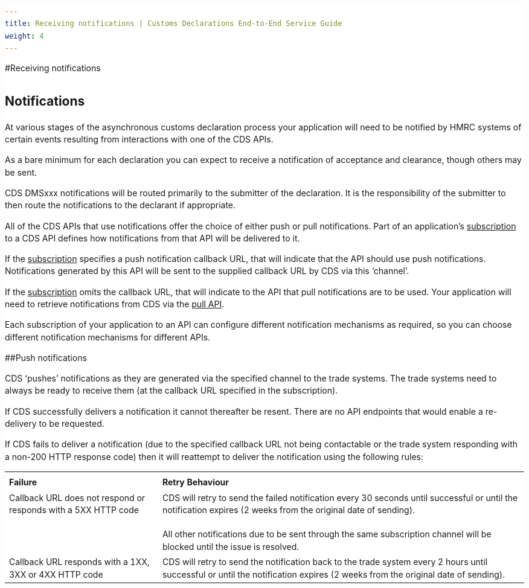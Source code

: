 ```yaml
---
title: Receiving notifications | Customs Declarations End-to-End Service Guide
weight: 4
---
```


#Receiving notifications

## Notifications
At various stages of the asynchronous customs declaration process your application will need to be notified by HMRC systems of certain events resulting from interactions with one of the CDS APIs. 

As a bare minimum for each declaration you can expect to receive a notification of acceptance and clearance, though others may be sent.

CDS DMSxxx notifications will be routed primarily to the submitter of the declaration. It is the responsibility of the submitter to then route the notifications to the declarant if appropriate.

All of the CDS APIs that use notifications offer the choice of either push or pull notifications. Part of an application’s [subscription](/documentation/set-up-developers.html#api-subscription-model) to a CDS API defines how notifications from that API will be delivered to it.

If the [subscription](/documentation/set-up-developers.html#api-subscription-model) specifies a push notification callback URL, that will indicate that the API should use push notifications. Notifications generated by this API will be sent to the supplied callback URL by CDS via this ‘channel’.

If the [subscription](/documentation/set-up-developers.html#api-subscription-model) omits the callback URL, that will indicate to the API that pull notifications are to be used. Your application will need to retrieve notifications from CDS via the [pull API](/api-documentation/docs/api/service/api-notification-pull).

Each subscription of your application to an API can configure different notification mechanisms as required, so you can choose different notification mechanisms for different APIs.


##Push notifications

CDS ‘pushes’ notifications as they are generated via the specified channel to the trade systems. The trade systems need to always be ready to receive them (at the callback URL specified in the subscription).

If CDS successfully delivers a notification it cannot thereafter be resent. There are no API endpoints that would enable a re-delivery to be requested.

If CDS fails to deliver a notification (due to the specified callback URL not being contactable or the trade system responding with a non-200 HTTP response code) then it will reattempt to deliver the notification using the following rules:

<table>
  <tr><td></td><td></td></tr>
  <tr>
    <td><strong>Failure</strong></td>
    <td><strong>Retry Behaviour</strong></td>
  </tr>
  <tr>
    <td>Callback URL does not respond or responds with a 5XX HTTP code</td>
    <td>
        CDS will retry to send the failed notification every 30 seconds until successful or until the notification expires (2 weeks from the original date of sending).
        <br><br>
        All other notifications due to be sent through the same subscription channel will be blocked until the issue is resolved. 
    </td>
  </tr>
  <tr>
    <td>Callback URL responds with a 1XX, 3XX or 4XX HTTP code</td>
    <td>CDS will retry to send the notification back to the trade system every 2 hours until successful or until the notification expires (2 weeks from the original date of sending).